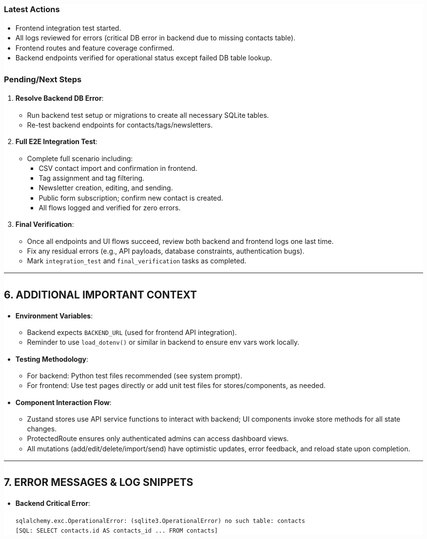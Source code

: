 ### **Latest Actions**
- Frontend integration test started.
- All logs reviewed for errors (critical DB error in backend due to missing contacts table).
- Frontend routes and feature coverage confirmed.
- Backend endpoints verified for operational status except failed DB table lookup.

### **Pending/Next Steps**
1. **Resolve Backend DB Error**:
   - Run backend test setup or migrations to create all necessary SQLite tables.
   - Re-test backend endpoints for contacts/tags/newsletters.

2. **Full E2E Integration Test**:
   - Complete full scenario including:
     - CSV contact import and confirmation in frontend.
     - Tag assignment and tag filtering.
     - Newsletter creation, editing, and sending.
     - Public form subscription; confirm new contact is created.
     - All flows logged and verified for zero errors.

3. **Final Verification**:
   - Once all endpoints and UI flows succeed, review both backend and frontend logs one last time.
   - Fix any residual errors (e.g., API payloads, database constraints, authentication bugs).
   - Mark `integration_test` and `final_verification` tasks as completed.

---

## 6. ADDITIONAL IMPORTANT CONTEXT

- **Environment Variables**:
  - Backend expects `BACKEND_URL` (used for frontend API integration).
  - Reminder to use `load_dotenv()` or similar in backend to ensure env vars work locally.

- **Testing Methodology**:  
  - For backend: Python test files recommended (see system prompt).
  - For frontend: Use test pages directly or add unit test files for stores/components, as needed.

- **Component Interaction Flow**:
  - Zustand stores use API service functions to interact with backend; UI components invoke store methods for all state changes.
  - ProtectedRoute ensures only authenticated admins can access dashboard views.
  - All mutations (add/edit/delete/import/send) have optimistic updates, error feedback, and reload state upon completion.

---

## 7. ERROR MESSAGES & LOG SNIPPETS

- **Backend Critical Error**:
  ```
  sqlalchemy.exc.OperationalError: (sqlite3.OperationalError) no such table: contacts
  [SQL: SELECT contacts.id AS contacts_id ... FROM contacts]
  ```
